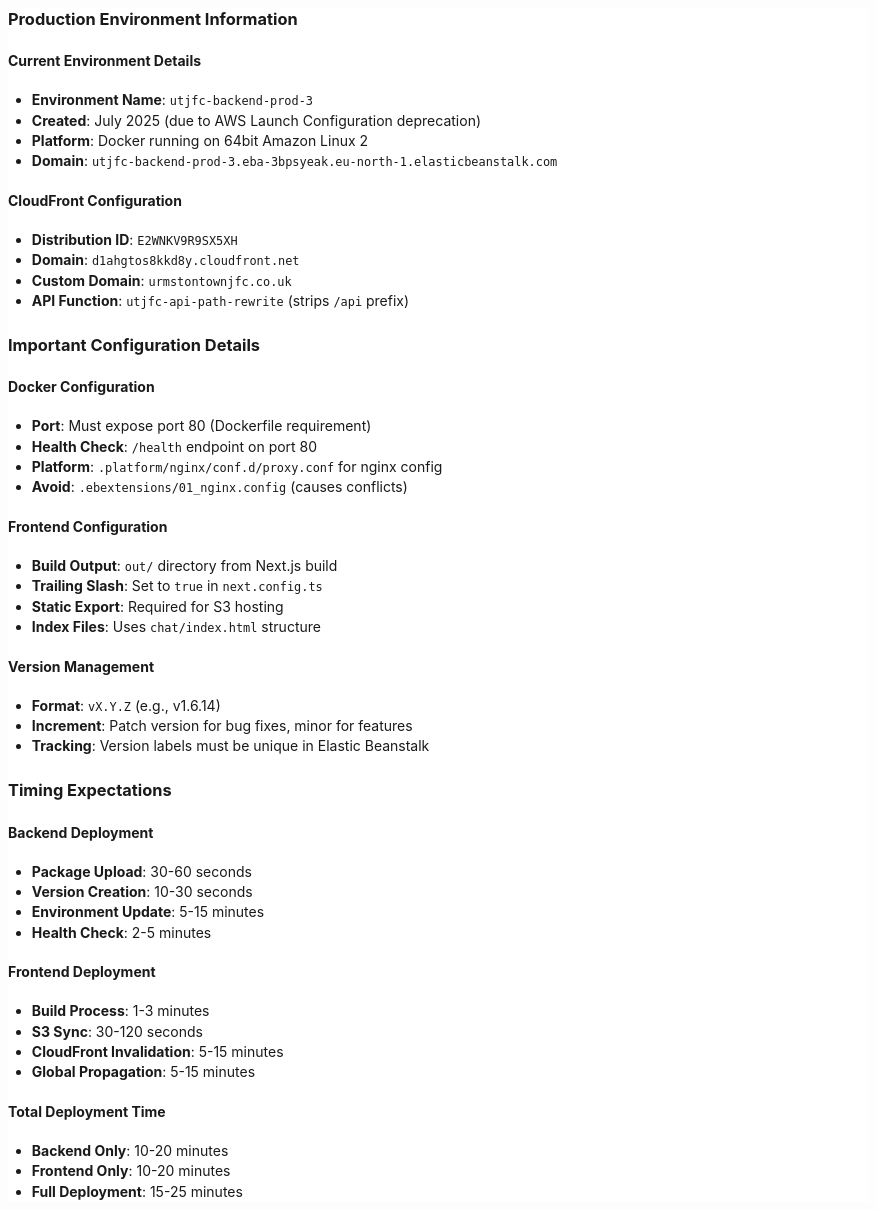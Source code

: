 ### Production Environment Information

#### Current Environment Details
- **Environment Name**: `utjfc-backend-prod-3`
- **Created**: July 2025 (due to AWS Launch Configuration deprecation)
- **Platform**: Docker running on 64bit Amazon Linux 2
- **Domain**: `utjfc-backend-prod-3.eba-3bpsyeak.eu-north-1.elasticbeanstalk.com`

#### CloudFront Configuration
- **Distribution ID**: `E2WNKV9R9SX5XH`
- **Domain**: `d1ahgtos8kkd8y.cloudfront.net`
- **Custom Domain**: `urmstontownjfc.co.uk`
- **API Function**: `utjfc-api-path-rewrite` (strips `/api` prefix)

### Important Configuration Details

#### Docker Configuration
- **Port**: Must expose port 80 (Dockerfile requirement)
- **Health Check**: `/health` endpoint on port 80
- **Platform**: `.platform/nginx/conf.d/proxy.conf` for nginx config
- **Avoid**: `.ebextensions/01_nginx.config` (causes conflicts)

#### Frontend Configuration
- **Build Output**: `out/` directory from Next.js build
- **Trailing Slash**: Set to `true` in `next.config.ts`
- **Static Export**: Required for S3 hosting
- **Index Files**: Uses `chat/index.html` structure

#### Version Management
- **Format**: `vX.Y.Z` (e.g., v1.6.14)
- **Increment**: Patch version for bug fixes, minor for features
- **Tracking**: Version labels must be unique in Elastic Beanstalk

### Timing Expectations

#### Backend Deployment
- **Package Upload**: 30-60 seconds
- **Version Creation**: 10-30 seconds  
- **Environment Update**: 5-15 minutes
- **Health Check**: 2-5 minutes

#### Frontend Deployment
- **Build Process**: 1-3 minutes
- **S3 Sync**: 30-120 seconds
- **CloudFront Invalidation**: 5-15 minutes
- **Global Propagation**: 5-15 minutes

#### Total Deployment Time
- **Backend Only**: 10-20 minutes
- **Frontend Only**: 10-20 minutes
- **Full Deployment**: 15-25 minutes
